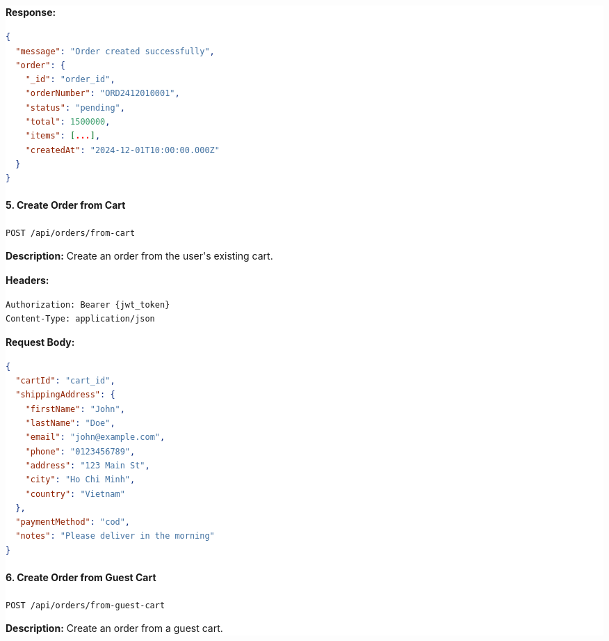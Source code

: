 **Response:**

```json
{
  "message": "Order created successfully",
  "order": {
    "_id": "order_id",
    "orderNumber": "ORD2412010001",
    "status": "pending",
    "total": 1500000,
    "items": [...],
    "createdAt": "2024-12-01T10:00:00.000Z"
  }
}
```

#### 5. Create Order from Cart

```
POST /api/orders/from-cart
```

**Description:** Create an order from the user's existing cart.

**Headers:**

```
Authorization: Bearer {jwt_token}
Content-Type: application/json
```

**Request Body:**

```json
{
  "cartId": "cart_id",
  "shippingAddress": {
    "firstName": "John",
    "lastName": "Doe",
    "email": "john@example.com",
    "phone": "0123456789",
    "address": "123 Main St",
    "city": "Ho Chi Minh",
    "country": "Vietnam"
  },
  "paymentMethod": "cod",
  "notes": "Please deliver in the morning"
}
```

#### 6. Create Order from Guest Cart

```
POST /api/orders/from-guest-cart
```

**Description:** Create an order from a guest cart.
